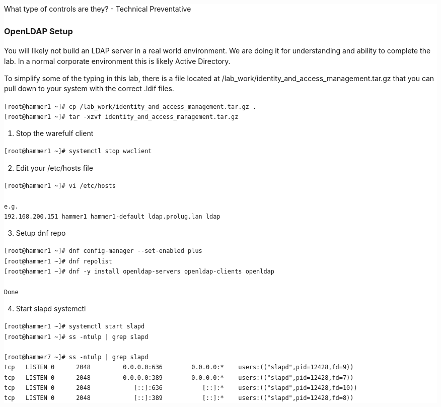 What type of controls are they?
	- Technical Preventative

### OpenLDAP Setup

You will likely not build an LDAP server in a real world environment. 
We are doing it for understanding and ability to complete the lab. 
In a normal corporate environment this is likely Active Directory.

To simplify some of the typing in this lab, there is a file located at 
/lab_work/identity_and_access_management.tar.gz that you can pull down to your system with the correct .ldif files.

```
[root@hammer1 ~]# cp /lab_work/identity_and_access_management.tar.gz .
[root@hammer1 ~]# tar -xzvf identity_and_access_management.tar.gz

```

1. Stop the warefulf client

```
[root@hammer1 ~]# systemctl stop wwclient
```

2. Edit your /etc/hosts file

```
[root@hammer1 ~]# vi /etc/hosts

e.g.
192.168.200.151 hammer1 hammer1-default ldap.prolug.lan ldap
```

3. Setup dnf repo

```
[root@hammer1 ~]# dnf config-manager --set-enabled plus
[root@hammer1 ~]# dnf repolist
[root@hammer1 ~]# dnf -y install openldap-servers openldap-clients openldap

Done
```

4. Start slapd systemctl

```
[root@hammer1 ~]# systemctl start slapd
[root@hammer1 ~]# ss -ntulp | grep slapd

[root@hammer7 ~]# ss -ntulp | grep slapd
tcp   LISTEN 0      2048         0.0.0.0:636        0.0.0.0:*    users:(("slapd",pid=12428,fd=9))   
tcp   LISTEN 0      2048         0.0.0.0:389        0.0.0.0:*    users:(("slapd",pid=12428,fd=7))   
tcp   LISTEN 0      2048            [::]:636           [::]:*    users:(("slapd",pid=12428,fd=10))  
tcp   LISTEN 0      2048            [::]:389           [::]:*    users:(("slapd",pid=12428,fd=8))
```
